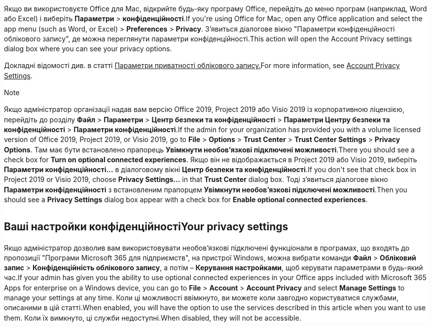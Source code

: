 <span data-ttu-id="b9c07-188">Якщо ви використовуєте Office для Mac, відкрийте будь-яку програму Office, перейдіть до меню програм (наприклад, Word або Excel) і виберіть **Параметри** > **конфіденційності**.</span><span class="sxs-lookup"><span data-stu-id="b9c07-188">If you're using Office for Mac, open any Office application and select the app menu (such as Word, or Excel) > **Preferences** > **Privacy**.</span></span> <span data-ttu-id="b9c07-189">З’явиться діалогове вікно "Параметри конфіденційності облікового запису", де можна переглянути параметри конфіденційності.</span><span class="sxs-lookup"><span data-stu-id="b9c07-189">This action will open the Account Privacy settings dialog box where you can see your privacy options.</span></span>

<span data-ttu-id="b9c07-190">Докладні відомості див. в статті [Параметри приватності облікового запису.](https://support.microsoft.com/office/3e7bc183-bf52-4fd0-8e6b-78978f7f121b)</span><span class="sxs-lookup"><span data-stu-id="b9c07-190">For more information, see [Account Privacy Settings](https://support.microsoft.com/office/3e7bc183-bf52-4fd0-8e6b-78978f7f121b).</span></span>

> [!NOTE]
> <span data-ttu-id="b9c07-191">Якщо адміністратор організації надав вам версію Office 2019, Project 2019 або Visio 2019 із корпоративною ліцензією, перейдіть до розділу **Файл** > **Параметри** > **Центр безпеки та конфіденційності** > **Параметри Центру безпеки та конфіденційності** > **Параметри конфіденційності**.</span><span class="sxs-lookup"><span data-stu-id="b9c07-191">If the admin for your organization has provided you with a volume licensed version of Office 2019, Project 2019, or Visio 2019, go to **File** > **Options** > **Trust Center** > **Trust Center Settings** > **Privacy Options**.</span></span> <span data-ttu-id="b9c07-192">Там має бути встановлено прапорець **Увімкнути необов’язкові підключені можливості**.</span><span class="sxs-lookup"><span data-stu-id="b9c07-192">There you should see a check box for **Turn on optional connected experiences**.</span></span> <span data-ttu-id="b9c07-193">Якщо він не відображається в Project 2019 або Visio 2019, виберіть **Параметри конфіденційності…** в діалоговому вікні **Центр безпеки та конфіденційності**.</span><span class="sxs-lookup"><span data-stu-id="b9c07-193">If you don't see that check box in Project 2019 or Visio 2019, choose **Privacy Settings...** in that **Trust Center** dialog box.</span></span> <span data-ttu-id="b9c07-194">Тоді з’явиться діалогове вікно **Параметри конфіденційності** з встановленим прапорцем **Увімкнути необов’язкові підключені можливості**.</span><span class="sxs-lookup"><span data-stu-id="b9c07-194">Then you should see a **Privacy Settings** dialog box appear with a check box for **Enable optional connected experiences**.</span></span>

## <a name="your-privacy-settings"></a><span data-ttu-id="b9c07-195">Ваші настройки конфіденційності</span><span class="sxs-lookup"><span data-stu-id="b9c07-195">Your privacy settings</span></span>

<span data-ttu-id="b9c07-196">Якщо адміністратор дозволив вам використовувати необов’язкові підключені функціонали в програмах, що входять до пропозиції "Програми Microsoft 365 для підприємств", на пристрої Windows, можна вибрати команди **Файл** > **Обліковий запис** > **Конфіденційність облікового запису**, а потім – **Керування настройками**, щоб керувати параметрами в будь-який час.</span><span class="sxs-lookup"><span data-stu-id="b9c07-196">If your admin has given you the ability to use optional connected experiences in your Office apps included with Microsoft 365 Apps for enterprise on a Windows device, you can go to **File** > **Account** > **Account Privacy** and select **Manage Settings** to manage your settings at any time.</span></span> <span data-ttu-id="b9c07-197">Коли ці можливості ввімкнуто, ви можете коли завгодно користуватися службами, описаними в цій статті.</span><span class="sxs-lookup"><span data-stu-id="b9c07-197">When enabled, you will have the option to use the services described in this article when you want to use them.</span></span> <span data-ttu-id="b9c07-198">Коли їх вимкнуто, ці служби недоступні.</span><span class="sxs-lookup"><span data-stu-id="b9c07-198">When disabled, they will not be accessible.</span></span>
